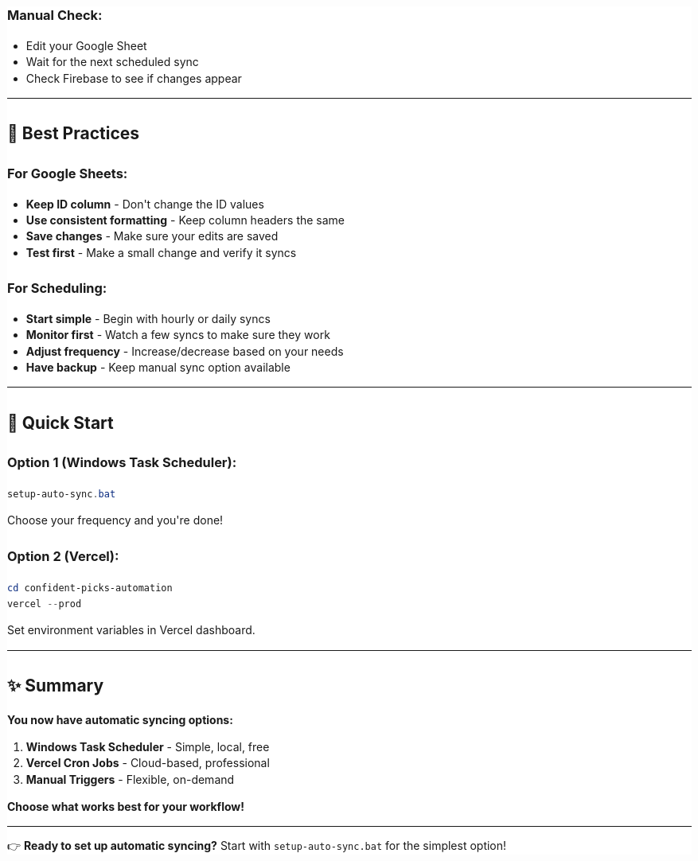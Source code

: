 ### Manual Check:
- Edit your Google Sheet
- Wait for the next scheduled sync
- Check Firebase to see if changes appear

---

## 🎯 Best Practices

### For Google Sheets:
- **Keep ID column** - Don't change the ID values
- **Use consistent formatting** - Keep column headers the same
- **Save changes** - Make sure your edits are saved
- **Test first** - Make a small change and verify it syncs

### For Scheduling:
- **Start simple** - Begin with hourly or daily syncs
- **Monitor first** - Watch a few syncs to make sure they work
- **Adjust frequency** - Increase/decrease based on your needs
- **Have backup** - Keep manual sync option available

---

## 🚀 Quick Start

### Option 1 (Windows Task Scheduler):
```powershell
setup-auto-sync.bat
```
Choose your frequency and you're done!

### Option 2 (Vercel):
```powershell
cd confident-picks-automation
vercel --prod
```
Set environment variables in Vercel dashboard.

---

## ✨ Summary

**You now have automatic syncing options:**

1. **Windows Task Scheduler** - Simple, local, free
2. **Vercel Cron Jobs** - Cloud-based, professional
3. **Manual Triggers** - Flexible, on-demand

**Choose what works best for your workflow!**

---

👉 **Ready to set up automatic syncing?** Start with `setup-auto-sync.bat` for the simplest option!


